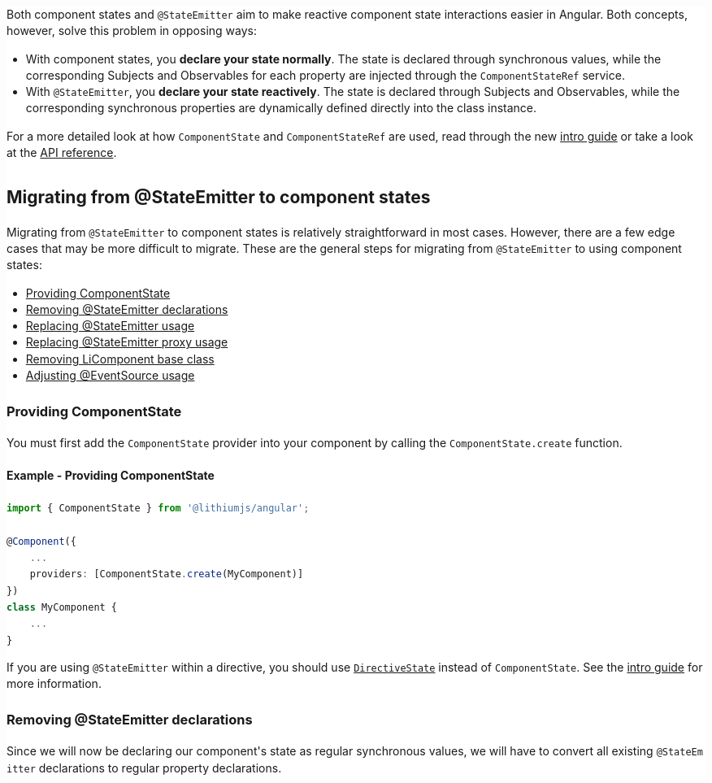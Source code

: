 Both component states and `@StateEmitter` aim to make reactive component state interactions easier in Angular. Both concepts, however, solve this problem in opposing ways:

* With component states, you **declare your state normally**. The state is declared through synchronous values, while the corresponding Subjects and Observables for each property are injected through the `ComponentStateRef` service.
* With `@StateEmitter`, you **declare your state reactively**. The state is declared through Subjects and Observables, while the corresponding synchronous properties are dynamically defined directly into the class instance.

For a more detailed look at how `ComponentState` and `ComponentStateRef` are used, read through the new [intro guide](/docs/intro-guide.md#componentstate) or take a look at the [API reference](/docs/api-reference.md#componentstate).

## Migrating from @StateEmitter to component states

Migrating from `@StateEmitter` to component states is relatively straightforward in most cases. However, there are a few edge cases that may be more difficult to migrate. These are the general steps for migrating from `@StateEmitter` to using component states:

* [Providing ComponentState](#providing-componentstate)
* [Removing @StateEmitter declarations](#removing-stateemitter-declarations)
* [Replacing @StateEmitter usage](#replacing-stateemitter-usage)
* [Replacing @StateEmitter proxy usage](#replacing-stateemitter-proxy-usage)
* [Removing LiComponent base class](#removing-licomponent-base-class)
* [Adjusting @EventSource usage](#adjusting-eventsource-usage)

### Providing ComponentState

You must first add the `ComponentState` provider into your component by calling the `ComponentState.create` function.

#### **Example - Providing ComponentState**

```ts
import { ComponentState } from '@lithiumjs/angular';

@Component({
    ...
    providers: [ComponentState.create(MyComponent)]
})
class MyComponent {
    ...
}
```

If you are using `@StateEmitter` within a directive, you should use [`DirectiveState`](/docs/api-reference.md#directivestate) instead of `ComponentState`. See the [intro guide](/docs/intro-guide.md#directivestate) for more information.

### Removing @StateEmitter declarations

Since we will now be declaring our component's state as regular synchronous values, we will have to convert all existing `@StateEmitter` declarations to regular property declarations.
